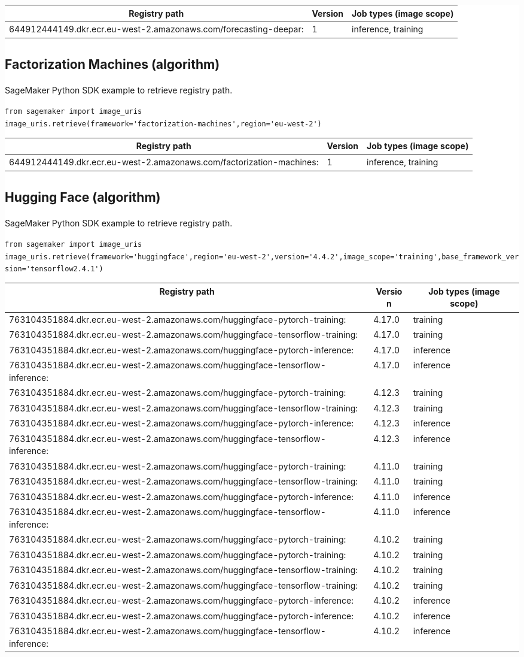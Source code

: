 
| Registry path | Version | Job types \(image scope\) | 
| --- | --- | --- | 
| 644912444149\.dkr\.ecr\.eu\-west\-2\.amazonaws\.com/forecasting\-deepar:<tag> | 1 | inference, training | 

## Factorization Machines \(algorithm\)<a name="factorization-machines-eu-west-2.title"></a>

SageMaker Python SDK example to retrieve registry path\.

```
from sagemaker import image_uris
image_uris.retrieve(framework='factorization-machines',region='eu-west-2')
```


| Registry path | Version | Job types \(image scope\) | 
| --- | --- | --- | 
| 644912444149\.dkr\.ecr\.eu\-west\-2\.amazonaws\.com/factorization\-machines:<tag> | 1 | inference, training | 

## Hugging Face \(algorithm\)<a name="huggingface-eu-west-2.title"></a>

SageMaker Python SDK example to retrieve registry path\.

```
from sagemaker import image_uris
image_uris.retrieve(framework='huggingface',region='eu-west-2',version='4.4.2',image_scope='training',base_framework_version='tensorflow2.4.1')
```


| Registry path | Version | Job types \(image scope\) | 
| --- | --- | --- | 
| 763104351884\.dkr\.ecr\.eu\-west\-2\.amazonaws\.com/huggingface\-pytorch\-training:<tag> | 4\.17\.0 | training | 
| 763104351884\.dkr\.ecr\.eu\-west\-2\.amazonaws\.com/huggingface\-tensorflow\-training:<tag> | 4\.17\.0 | training | 
| 763104351884\.dkr\.ecr\.eu\-west\-2\.amazonaws\.com/huggingface\-pytorch\-inference:<tag> | 4\.17\.0 | inference | 
| 763104351884\.dkr\.ecr\.eu\-west\-2\.amazonaws\.com/huggingface\-tensorflow\-inference:<tag> | 4\.17\.0 | inference | 
| 763104351884\.dkr\.ecr\.eu\-west\-2\.amazonaws\.com/huggingface\-pytorch\-training:<tag> | 4\.12\.3 | training | 
| 763104351884\.dkr\.ecr\.eu\-west\-2\.amazonaws\.com/huggingface\-tensorflow\-training:<tag> | 4\.12\.3 | training | 
| 763104351884\.dkr\.ecr\.eu\-west\-2\.amazonaws\.com/huggingface\-pytorch\-inference:<tag> | 4\.12\.3 | inference | 
| 763104351884\.dkr\.ecr\.eu\-west\-2\.amazonaws\.com/huggingface\-tensorflow\-inference:<tag> | 4\.12\.3 | inference | 
| 763104351884\.dkr\.ecr\.eu\-west\-2\.amazonaws\.com/huggingface\-pytorch\-training:<tag> | 4\.11\.0 | training | 
| 763104351884\.dkr\.ecr\.eu\-west\-2\.amazonaws\.com/huggingface\-tensorflow\-training:<tag> | 4\.11\.0 | training | 
| 763104351884\.dkr\.ecr\.eu\-west\-2\.amazonaws\.com/huggingface\-pytorch\-inference:<tag> | 4\.11\.0 | inference | 
| 763104351884\.dkr\.ecr\.eu\-west\-2\.amazonaws\.com/huggingface\-tensorflow\-inference:<tag> | 4\.11\.0 | inference | 
| 763104351884\.dkr\.ecr\.eu\-west\-2\.amazonaws\.com/huggingface\-pytorch\-training:<tag> | 4\.10\.2 | training | 
| 763104351884\.dkr\.ecr\.eu\-west\-2\.amazonaws\.com/huggingface\-pytorch\-training:<tag> | 4\.10\.2 | training | 
| 763104351884\.dkr\.ecr\.eu\-west\-2\.amazonaws\.com/huggingface\-tensorflow\-training:<tag> | 4\.10\.2 | training | 
| 763104351884\.dkr\.ecr\.eu\-west\-2\.amazonaws\.com/huggingface\-tensorflow\-training:<tag> | 4\.10\.2 | training | 
| 763104351884\.dkr\.ecr\.eu\-west\-2\.amazonaws\.com/huggingface\-pytorch\-inference:<tag> | 4\.10\.2 | inference | 
| 763104351884\.dkr\.ecr\.eu\-west\-2\.amazonaws\.com/huggingface\-pytorch\-inference:<tag> | 4\.10\.2 | inference | 
| 763104351884\.dkr\.ecr\.eu\-west\-2\.amazonaws\.com/huggingface\-tensorflow\-inference:<tag> | 4\.10\.2 | inference | 